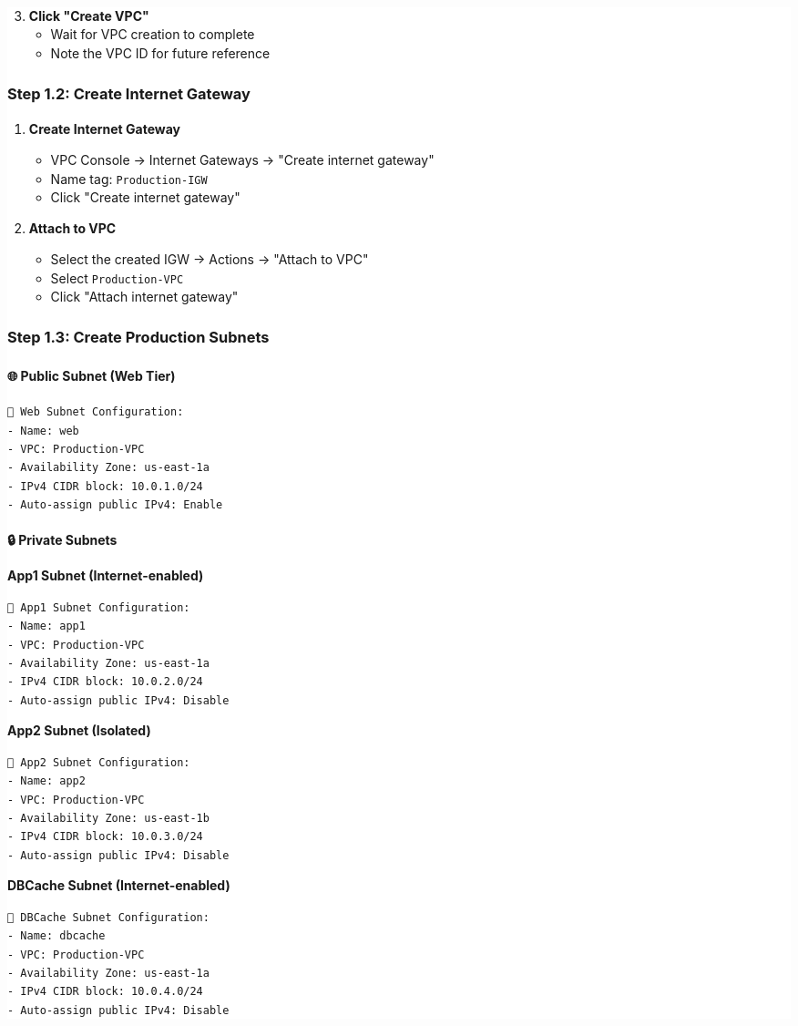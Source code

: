 3. **Click "Create VPC"**
   - Wait for VPC creation to complete
   - Note the VPC ID for future reference

### Step 1.2: Create Internet Gateway

1. **Create Internet Gateway**
   - VPC Console → Internet Gateways → "Create internet gateway"
   - Name tag: `Production-IGW`
   - Click "Create internet gateway"

2. **Attach to VPC**
   - Select the created IGW → Actions → "Attach to VPC"
   - Select `Production-VPC`
   - Click "Attach internet gateway"

### Step 1.3: Create Production Subnets

#### 🌐 Public Subnet (Web Tier)
```bash
📍 Web Subnet Configuration:
- Name: web
- VPC: Production-VPC
- Availability Zone: us-east-1a
- IPv4 CIDR block: 10.0.1.0/24
- Auto-assign public IPv4: Enable
```

#### 🔒 Private Subnets

**App1 Subnet (Internet-enabled)**
```bash
📍 App1 Subnet Configuration:
- Name: app1
- VPC: Production-VPC
- Availability Zone: us-east-1a
- IPv4 CIDR block: 10.0.2.0/24
- Auto-assign public IPv4: Disable
```

**App2 Subnet (Isolated)**
```bash
📍 App2 Subnet Configuration:
- Name: app2
- VPC: Production-VPC
- Availability Zone: us-east-1b
- IPv4 CIDR block: 10.0.3.0/24
- Auto-assign public IPv4: Disable
```

**DBCache Subnet (Internet-enabled)**
```bash
📍 DBCache Subnet Configuration:
- Name: dbcache
- VPC: Production-VPC
- Availability Zone: us-east-1a
- IPv4 CIDR block: 10.0.4.0/24
- Auto-assign public IPv4: Disable
```
